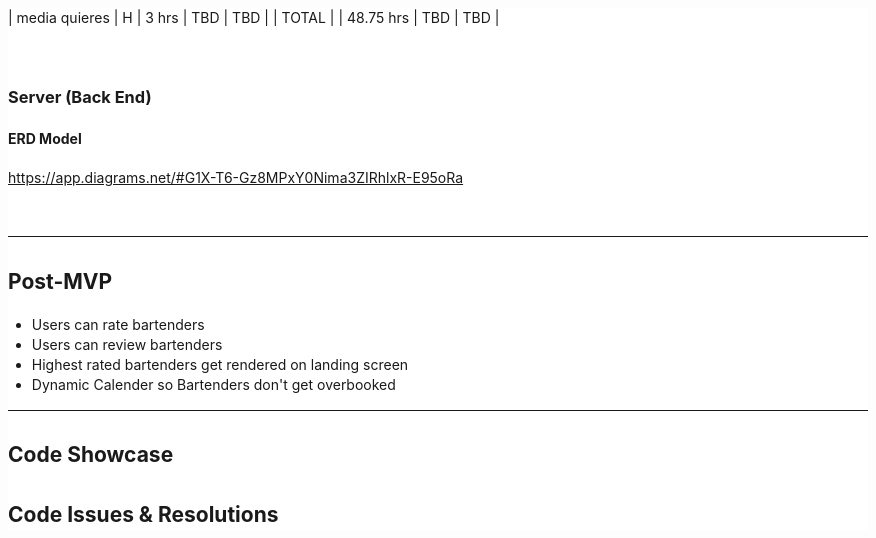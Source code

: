 | media quieres       |    H     |       3 hrs    |       TBD     |     TBD     |
| TOTAL               |          |    48.75 hrs   |       TBD     |     TBD     |

 
<br>

### Server (Back End)

#### ERD Model

https://app.diagrams.net/#G1X-T6-Gz8MPxY0Nima3ZIRhlxR-E95oRa

<br>

***

## Post-MVP

- Users can rate bartenders
- Users can review bartenders
- Highest rated bartenders get rendered on landing screen
- Dynamic Calender so Bartenders don't get overbooked

***

## Code Showcase


## Code Issues & Resolutions

